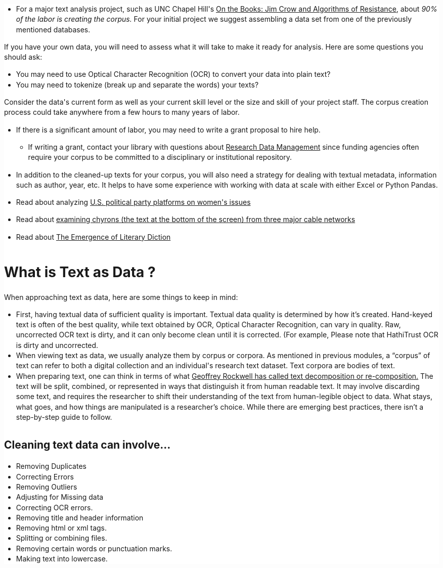 * For a major text analysis project, such as UNC Chapel Hill's [On the Books: Jim Crow and Algorithms of Resistance](https://onthebooks.lib.unc.edu/), about *90% of the labor is creating the corpus.* For your initial project we suggest assembling a data set from one of the previously mentioned databases.

If you have your own data, you will need to assess what it will take to make it ready for analysis. Here are some questions you should ask:

* You may need to use Optical Character Recognition (OCR) to convert your data into plain text? 
* You may need to tokenize  (break up and separate the words) your texts? 
    
Consider the data's current form as well as your current skill level or the size and skill of your project staff. The corpus creation process could take anywhere from a few hours to many years of labor. 
* If there is a significant amount of labor, you may need to write a grant proposal to hire help. 
    * If writing a grant, contact your library with questions about [Research Data Management](https://www.smu.edu/Libraries/scholarship/data/data-policy) since funding agencies often require your corpus to be committed to a disciplinary or institutional repository.

* In addition to the cleaned-up texts for your corpus, you will also need a strategy for dealing with textual metadata, information such as author, year, etc. It helps to have some experience with working with data at scale with either Excel or Python Pandas.



* Read about analyzing [U.S. political party platforms on women's issues](https://pudding.cool/projects/votes-for-women/)

* Read about [examining chyrons (the text at the bottom of the screen) from three major cable networks](https://pudding.cool/2018/01/chyrons/)

* Read about [The Emergence of Literary Diction](http://journalofdigitalhumanities.org/1-2/the-emergence-of-literary-diction-by-ted-underwood-and-jordan-sellers/)



# What is Text as Data ?

When approaching text as data, here are some things to keep in mind:
* First, having textual data of sufficient quality is important. Textual data quality is determined by how it’s created. Hand-keyed text is often of the best quality, while text obtained by OCR, Optical Character Recognition, can vary in quality. Raw, uncorrected OCR text is dirty, and it can only become clean until it is corrected. (For example, Please note that HathiTrust OCR is dirty and uncorrected.
* When viewing text as data, we usually analyze them by corpus or corpora. As mentioned in previous modules, a “corpus” of text can refer to both a digital collection and an individual's research text dataset. Text corpora are bodies of text.
* When preparing text, one can think in terms of what [Geoffrey Rockwell has called text decomposition or re-composition.](https://geoffreyrockwell.com/publications/WhatIsTAnalysis.pdf) The text will be split, combined, or represented in ways that distinguish it from human readable text. It may involve discarding some text, and requires the researcher to shift their understanding of the text from human-legible object to data. What stays, what goes, and how things are manipulated is a researcher’s choice. While there are emerging best practices, there isn’t a step-by-step guide to follow.
## Cleaning text data can involve…
- Removing Duplicates
- Correcting Errors
- Removing Outliers
- Adjusting for Missing data
- Correcting OCR errors.
- Removing title and header information
- Removing html or xml tags.
- Splitting or combining files.
- Removing certain words or punctuation marks.
- Making text into lowercase.
